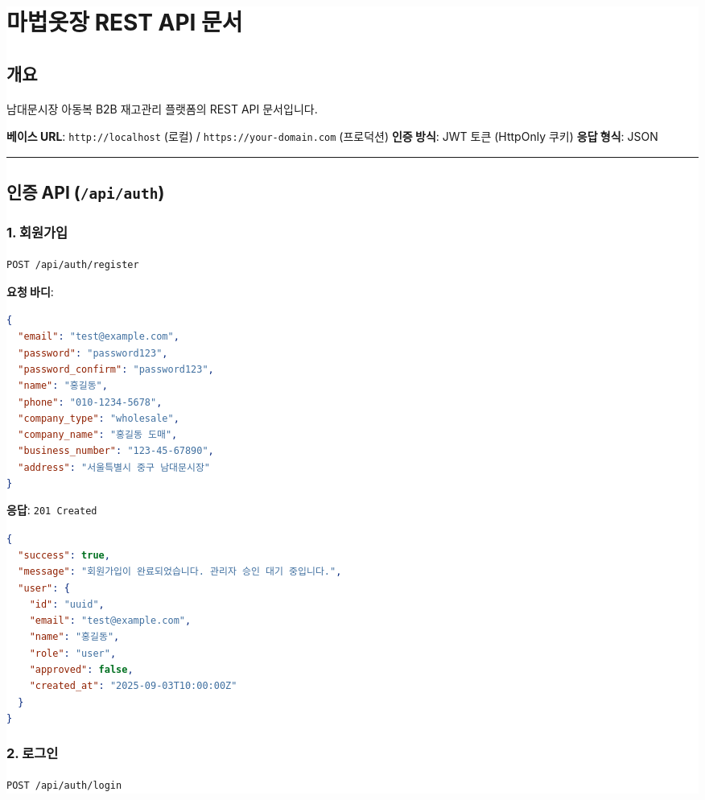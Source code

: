 # 마법옷장 REST API 문서

## 개요
남대문시장 아동복 B2B 재고관리 플랫폼의 REST API 문서입니다.

**베이스 URL**: `http://localhost` (로컬) / `https://your-domain.com` (프로덕션)
**인증 방식**: JWT 토큰 (HttpOnly 쿠키)
**응답 형식**: JSON

---

## 인증 API (`/api/auth`)

### 1. 회원가입
```http
POST /api/auth/register
```

**요청 바디**:
```json
{
  "email": "test@example.com",
  "password": "password123",
  "password_confirm": "password123",
  "name": "홍길동",
  "phone": "010-1234-5678",
  "company_type": "wholesale",
  "company_name": "홍길동 도매",
  "business_number": "123-45-67890",
  "address": "서울특별시 중구 남대문시장"
}
```

**응답**: `201 Created`
```json
{
  "success": true,
  "message": "회원가입이 완료되었습니다. 관리자 승인 대기 중입니다.",
  "user": {
    "id": "uuid",
    "email": "test@example.com",
    "name": "홍길동",
    "role": "user",
    "approved": false,
    "created_at": "2025-09-03T10:00:00Z"
  }
}
```

### 2. 로그인
```http
POST /api/auth/login
```
